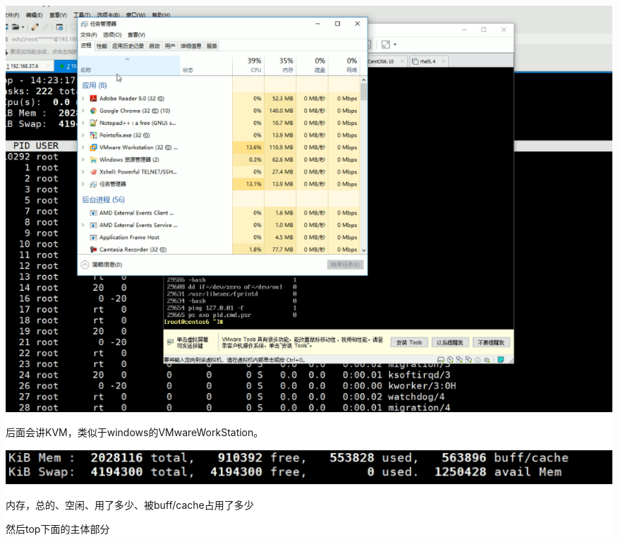 ![image-20220801181246063](3-进程管理和性能相关工具.assets/image-20220801181246063.png)

后面会讲KVM，类似于windows的VMwareWorkStation。



![image-20220801182236956](3-进程管理和性能相关工具.assets/image-20220801182236956.png) 

内存，总的、空闲、用了多少、被buff/cache占用了多少



然后top下面的主体部分
